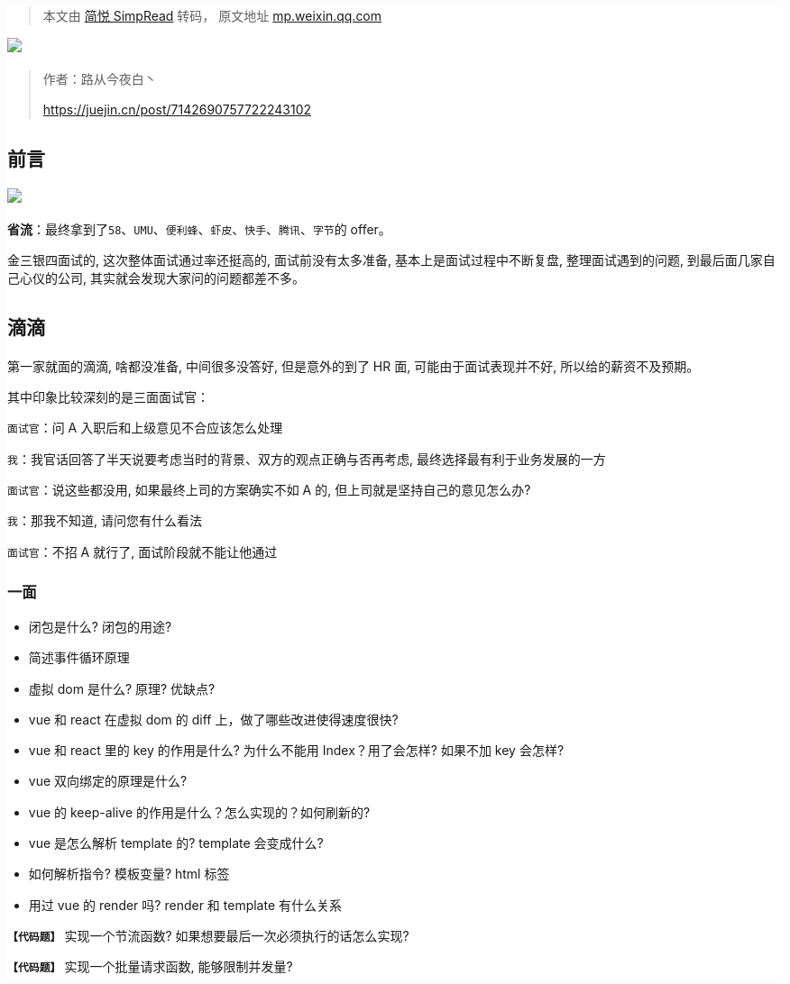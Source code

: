 > 本文由 [简悦 SimpRead](http://ksria.com/simpread/) 转码， 原文地址 [mp.weixin.qq.com](https://mp.weixin.qq.com/s/OClds0WLzCTJSCmbvMgPIQ)

![](https://mmbiz.qpic.cn/sz_mmbiz_jpg/dy9CXeZLlCWxoQof16HUicxicic01LL0J7a15lTam91tUUyIzRfP5ooakeVheOjJqT2cZzhCHib5picG5kFyibn7qDSg/640?wx_fmt=jpeg)

> 作者：路从今夜白丶
> 
> https://juejin.cn/post/7142690757722243102

前言
--

![](https://mmbiz.qpic.cn/mmbiz_png/zPh0erYjkib20SibhvxmspRicFIDsN3wyljcAKFzg8Knj48LslrZmEfrQ31bjN2aBm3y7P22EKjZItlvt2Gpibe4ag/640?wx_fmt=png&wxfrom=5&wx_lazy=1&wx_co=1)

**省流**：最终拿到了`58`、`UMU`、`便利蜂`、`虾皮`、`快手`、`腾讯`、`字节`的 offer。

金三银四面试的, 这次整体面试通过率还挺高的, 面试前没有太多准备, 基本上是面试过程中不断复盘, 整理面试遇到的问题, 到最后面几家自己心仪的公司, 其实就会发现大家问的问题都差不多。

滴滴
--

第一家就面的滴滴, 啥都没准备, 中间很多没答好, 但是意外的到了 HR 面, 可能由于面试表现并不好, 所以给的薪资不及预期。

其中印象比较深刻的是三面面试官：

`面试官`：问 A 入职后和上级意见不合应该怎么处理

`我`：我官话回答了半天说要考虑当时的背景、双方的观点正确与否再考虑, 最终选择最有利于业务发展的一方

`面试官`：说这些都没用, 如果最终上司的方案确实不如 A 的, 但上司就是坚持自己的意见怎么办?

`我`：那我不知道, 请问您有什么看法

`面试官`：不招 A 就行了, 面试阶段就不能让他通过

### 一面

*   闭包是什么? 闭包的用途?
    
*   简述事件循环原理
    
*   虚拟 dom 是什么? 原理? 优缺点?
    
*   vue 和 react 在虚拟 dom 的 diff 上，做了哪些改进使得速度很快?
    
*   vue 和 react 里的 key 的作用是什么? 为什么不能用 Index？用了会怎样? 如果不加 key 会怎样?
    
*   vue 双向绑定的原理是什么?
    
*   vue 的 keep-alive 的作用是什么？怎么实现的？如何刷新的?
    
*   vue 是怎么解析 template 的? template 会变成什么?
    
*   如何解析指令? 模板变量? html 标签
    
*   用过 vue 的 render 吗? render 和 template 有什么关系
    

**`【代码题】`** 实现一个节流函数? 如果想要最后一次必须执行的话怎么实现?

**`【代码题】`** 实现一个批量请求函数, 能够限制并发量?
